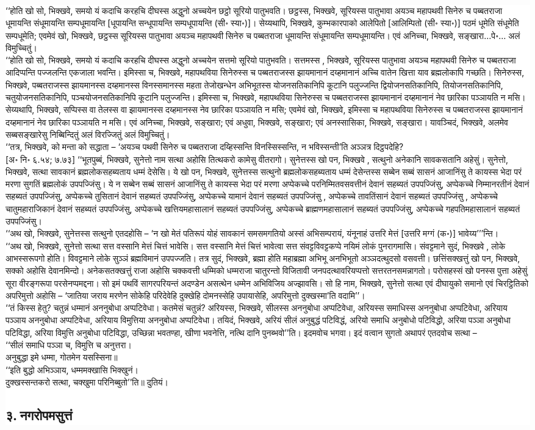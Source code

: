 ‘‘होति खो सो, भिक्खवे, समयो यं कदाचि करहचि दीघस्स अद्धुनो अच्चयेन छट्ठो सूरियो पातुभवति। छट्ठस्स, भिक्खवे, सूरियस्स पातुभावा अयञ्च महापथवी सिनेरु च पब्बतराजा धूमायन्ति संधूमायन्ति सम्पधूमायन्ति [धूपायन्ति सन्धूपायन्ति सम्पधूपायन्ति (सी॰ स्या॰)]। सेय्यथापि, भिक्खवे, कुम्भकारपाको आलेपितो [आलिम्पितो (सी॰ स्या॰)] पठमं धूमेति संधूमेति सम्पधूमेति; एवमेवं खो, भिक्खवे, छट्ठस्स सूरियस्स पातुभावा अयञ्च महापथवी सिनेरु च पब्बतराजा धूमायन्ति संधूमायन्ति सम्पधूमायन्ति। एवं अनिच्चा, भिक्खवे, सङ्खारा…पे॰… अलं विमुच्चितुं।  
‘‘होति खो सो, भिक्खवे, समयो यं कदाचि करहचि दीघस्स अद्धुनो अच्चयेन सत्तमो सूरियो पातुभवति। सत्तमस्स , भिक्खवे, सूरियस्स पातुभावा अयञ्च महापथवी सिनेरु च पब्बतराजा आदिप्पन्ति पज्जलन्ति एकजाला भवन्ति। इमिस्सा च, भिक्खवे, महापथविया सिनेरुस्स च पब्बतराजस्स झायमानानं दय्हमानानं अच्चि वातेन खित्ता याव ब्रह्मलोकापि गच्छति। सिनेरुस्स, भिक्खवे, पब्बतराजस्स झायमानस्स दय्हमानस्स विनस्समानस्स महता तेजोखन्धेन अभिभूतस्स योजनसतिकानिपि कूटानि पलुज्जन्ति द्वियोजनसतिकानिपि, तियोजनसतिकानिपि, चतुयोजनसतिकानिपि, पञ्चयोजनसतिकानिपि कूटानि पलुज्जन्ति। इमिस्सा च, भिक्खवे, महापथविया सिनेरुस्स च पब्बतराजस्स झायमानानं दय्हमानानं नेव छारिका पञ्ञायति न मसि। सेय्यथापि, भिक्खवे, सप्पिस्स वा तेलस्स वा झायमानस्स दय्हमानस्स नेव छारिका पञ्ञायति न मसि; एवमेवं खो, भिक्खवे, इमिस्सा च महापथविया सिनेरुस्स च पब्बतराजस्स झायमानानं दय्हमानानं नेव छारिका पञ्ञायति न मसि। एवं अनिच्चा, भिक्खवे, सङ्खारा; एवं अधुवा, भिक्खवे, सङ्खारा; एवं अनस्सासिका, भिक्खवे, सङ्खारा। यावञ्चिदं, भिक्खवे, अलमेव सब्बसङ्खारेसु निब्बिन्दितुं अलं विरज्जितुं अलं विमुच्चितुं।  
‘‘तत्र, भिक्खवे, को मन्ता को सद्धाता – ‘अयञ्च पथवी सिनेरु च पब्बतराजा दय्हिस्सन्ति विनस्सिस्सन्ति, न भविस्सन्ती’ति अञ्ञत्र दिट्ठपदेहि?  
[अ॰ नि॰ ६.५४; ७.७३] ‘‘भूतपुब्बं, भिक्खवे, सुनेत्तो नाम सत्था अहोसि तित्थकरो कामेसु वीतरागो। सुनेत्तस्स खो पन, भिक्खवे , सत्थुनो अनेकानि सावकसतानि अहेसुं। सुनेत्तो, भिक्खवे, सत्था सावकानं ब्रह्मलोकसहब्यताय धम्मं देसेसि। ये खो पन, भिक्खवे, सुनेत्तस्स सत्थुनो ब्रह्मलोकसहब्यताय धम्मं देसेन्तस्स सब्बेन सब्बं सासनं आजानिंसु ते कायस्स भेदा परं मरणा सुगतिं ब्रह्मलोकं उपपज्जिंसु। ये न सब्बेन सब्बं सासनं आजानिंसु ते कायस्स भेदा परं मरणा अप्पेकच्चे परनिम्मितवसवत्तीनं देवानं सहब्यतं उपपज्जिंसु, अप्पेकच्चे निम्मानरतीनं देवानं सहब्यतं उपपज्जिंसु, अप्पेकच्चे तुसितानं देवानं सहब्यतं उपपज्जिंसु, अप्पेकच्चे यामानं देवानं सहब्यतं उपपज्जिंसु , अप्पेकच्चे तावतिंसानं देवानं सहब्यतं उपपज्जिंसु , अप्पेकच्चे चातुमहाराजिकानं देवानं सहब्यतं उपपज्जिंसु, अप्पेकच्चे खत्तियमहासालानं सहब्यतं उपपज्जिंसु, अप्पेकच्चे ब्राह्मणमहासालानं सहब्यतं उपपज्जिंसु, अप्पेकच्चे गहपतिमहासालानं सहब्यतं उपपज्जिंसु।  
‘‘अथ खो, भिक्खवे, सुनेत्तस्स सत्थुनो एतदहोसि – ‘न खो मेतं पतिरूपं योहं सावकानं समसमगतियो अस्सं अभिसम्परायं, यंनूनाहं उत्तरि मेत्तं [उत्तरि मग्गं (क॰)] भावेय्य’’’न्ति।  
‘‘अथ खो, भिक्खवे, सुनेत्तो सत्था सत्त वस्सानि मेत्तं चित्तं भावेसि। सत्त वस्सानि मेत्तं चित्तं भावेत्वा सत्त संवट्टविवट्टकप्पे नयिमं लोकं पुनरागमासि। संवट्टमाने सुदं, भिक्खवे , लोके आभस्सरूपगो होति। विवट्टमाने लोके सुञ्ञं ब्रह्मविमानं उपपज्जति। तत्र सुदं, भिक्खवे, ब्रह्मा होति महाब्रह्मा अभिभू अनभिभूतो अञ्ञदत्थुदसो वसवत्ती। छत्तिंसक्खत्तुं खो पन, भिक्खवे, सक्को अहोसि देवानमिन्दो। अनेकसतक्खत्तुं राजा अहोसि चक्कवत्ती धम्मिको धम्मराजा चातुरन्तो विजितावी जनपदत्थावरियप्पत्तो सत्तरतनसमन्नागतो। परोसहस्सं खो पनस्स पुत्ता अहेसुं सूरा वीरङ्गरूपा परसेनप्पमद्दना। सो इमं पथविं सागरपरियन्तं अदण्डेन असत्थेन धम्मेन अभिविजिय अज्झावसि। सो हि नाम, भिक्खवे, सुनेत्तो सत्था एवं दीघायुको समानो एवं चिरट्ठितिको अपरिमुत्तो अहोसि – ‘जातिया जराय मरणेन सोकेहि परिदेवेहि दुक्खेहि दोमनस्सेहि उपायासेहि, अपरिमुत्तो दुक्खस्मा’ति वदामि’’।  
‘‘तं किस्स हेतु? चतुन्नं धम्मानं अननुबोधा अप्पटिवेधा। कतमेसं चतुन्नं? अरियस्स, भिक्खवे, सीलस्स अननुबोधा अप्पटिवेधा, अरियस्स समाधिस्स अननुबोधा अप्पटिवेधा, अरियाय पञ्ञाय अननुबोधा अप्पटिवेधा, अरियाय विमुत्तिया अननुबोधा अप्पटिवेधा। तयिदं, भिक्खवे, अरियं सीलं अनुबुद्धं पटिविद्धं, अरियो समाधि अनुबोधो पटिविद्धो, अरिया पञ्ञा अनुबोधा पटिविद्धा, अरिया विमुत्ति अनुबोधा पटिविद्धा, उच्छिन्ना भवतण्हा, खीणा भवनेत्ति, नत्थि दानि पुनब्भवो’’ति। इदमवोच भगवा। इदं वत्वान सुगतो अथापरं एतदवोच सत्था –  
‘‘सीलं समाधि पञ्ञा च, विमुत्ति च अनुत्तरा।  
अनुबुद्धा इमे धम्मा, गोतमेन यसस्सिना॥  
‘‘इति बुद्धो अभिञ्ञाय, धम्ममक्खासि भिक्खुनं।  
दुक्खस्सन्तकरो सत्था, चक्खुमा परिनिब्बुतो’’ति॥ दुतियं।  


## ३. नगरोपमसुत्तं
